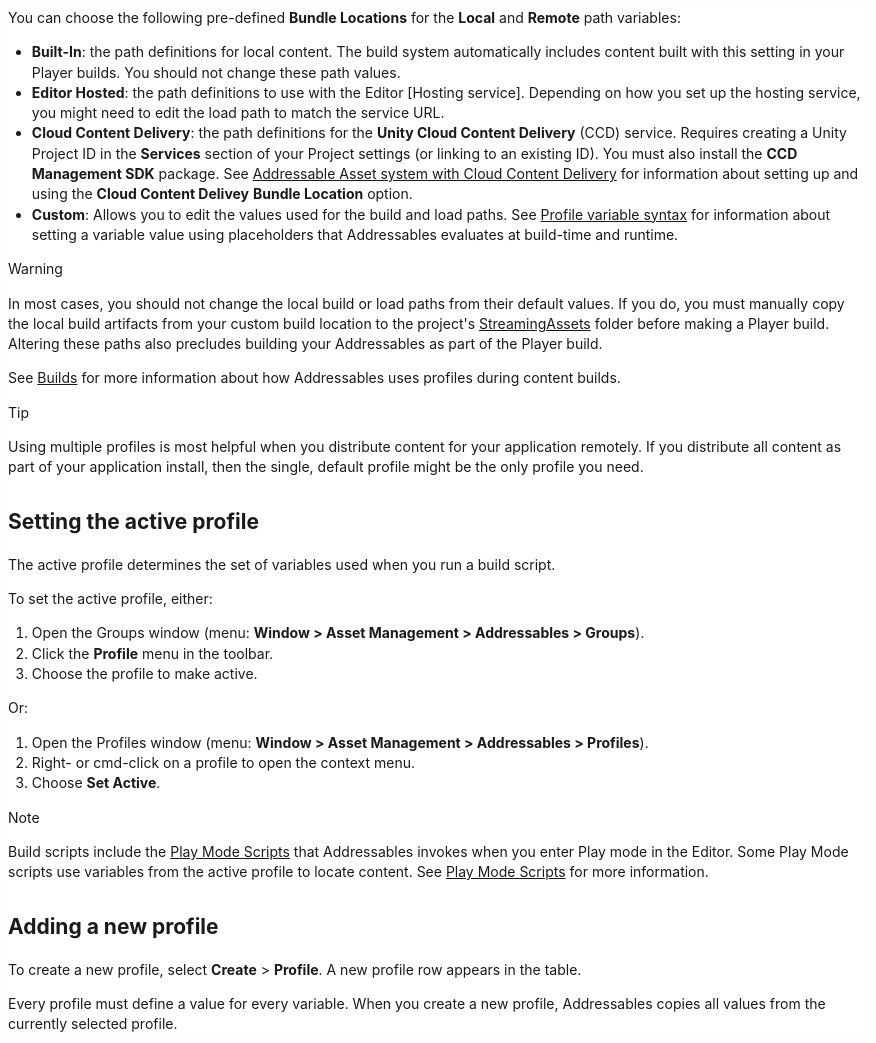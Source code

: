 You can choose the following pre-defined __Bundle Locations__ for the __Local__ and __Remote__ path variables:

* __Built-In__: the path definitions for local content. The build system automatically includes content built with this setting in your Player builds. You should not change these path values.
* __Editor Hosted__: the path definitions to use with the Editor [Hosting service]. Depending on how you set up the hosting service, you might need to edit the load path to match the service URL.
* __Cloud Content Delivery__: the path definitions for the __Unity Cloud Content Delivery__ (CCD) service. Requires creating a Unity Project ID in the __Services__ section of your Project settings (or linking to an existing ID). You must also install the __CCD Management SDK__ package. See [Addressable Asset system with Cloud Content Delivery] for information about setting up and using the __Cloud Content Delivey__ __Bundle Location__ option.
* __Custom__: Allows you to edit the values used for the build and load paths. See [Profile variable syntax] for information about setting a variable value using placeholders that Addressables evaluates at build-time and runtime.

> [!WARNING]
> In most cases, you should not change the local build or load paths from their default values. If you do, you must manually copy the local build artifacts from your custom build location to the project's [StreamingAssets] folder before making a Player build. Altering these paths also precludes building your Addressables as part of the Player build. 

See [Builds] for more information about how Addressables uses profiles during content builds.

> [!TIP]
> Using multiple profiles is most helpful when you distribute content for your application remotely. If you distribute all content as part of your application install, then the single, default profile might be the only profile you need.

## Setting the active profile

The active profile determines the set of variables used when you run a build script.

To set the active profile, either:

1. Open the Groups window (menu: __Window > Asset Management > Addressables > Groups__).
2. Click the __Profile__ menu in the toolbar.
3. Choose the profile to make active.

Or:

1. Open the Profiles window (menu: __Window > Asset Management > Addressables > Profiles__).
2. Right- or cmd-click on a profile to open the context menu.
3. Choose __Set Active__.

> [!NOTE]
> Build scripts include the [Play Mode Scripts] that Addressables invokes when you enter Play mode in the Editor. Some Play Mode scripts use variables from the active profile to locate content. See [Play Mode Scripts] for more information. 

## Adding a new profile

To create a new profile, select __Create__ > __Profile__. A new profile row appears in the table.

Every profile must define a value for every variable. When you create a new profile, Addressables copies all values from the currently selected profile.


[path setting]: xref:addressables-group-settings#build-and-load-paths
[Group]: xref:addressables-groups
[Builds]: xref:addressables-builds
[Managed code stripping]: xref:ManagedCodeStripping
[Play Mode Scripts]: xref:addressables-groups#play-mode-scripts
[Profile variable syntax]: xref:addressables-profiles#profile-variable-syntax
[UnityEditor.EditorUserBuildSettings.activeBuildTarget]: xref:UnityEditor.EditorUserBuildSettings.activeBuildTarget
[UnityEngine.AddressableAssets.Addressables.BuildPath]: xref:UnityEngine.AddressableAssets.Addressables.BuildPath
[UnityEngine.AddressableAssets.Addressables.RuntimePath]: xref:UnityEngine.AddressableAssets.Addressables.RuntimePath
[Addressables.BuildPath]: xref:UnityEngine.AddressableAssets.Addressables.BuildPath
[StreamingAssets]: xref:SpecialFolders
[remote catalog]: xref:addressables-asset-settings#content-update
[Addressable Asset system with Cloud Content Delivery]: xref:addressables-ccd